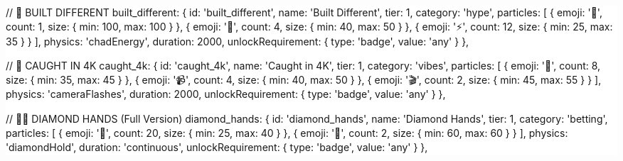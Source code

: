   // 🗿 BUILT DIFFERENT
  built_different: {
    id: 'built_different',
    name: 'Built Different',
    tier: 1,
    category: 'hype',
    particles: [
      { emoji: '🗿', count: 1, size: { min: 100, max: 100 } },
      { emoji: '💪', count: 4, size: { min: 40, max: 50 } },
      { emoji: '⚡', count: 12, size: { min: 25, max: 35 } }
    ],
    physics: 'chadEnergy',
    duration: 2000,
    unlockRequirement: {
      type: 'badge',
      value: 'any'
    }
  },

  // 📸 CAUGHT IN 4K
  caught_4k: {
    id: 'caught_4k',
    name: 'Caught in 4K',
    tier: 1,
    category: 'vibes',
    particles: [
      { emoji: '📸', count: 8, size: { min: 35, max: 45 } },
      { emoji: '📹', count: 4, size: { min: 40, max: 50 } },
      { emoji: '🎬', count: 2, size: { min: 45, max: 55 } }
    ],
    physics: 'cameraFlashes',
    duration: 2000,
    unlockRequirement: {
      type: 'badge',
      value: 'any'
    }
  },

  // 💎🙌 DIAMOND HANDS (Full Version)
  diamond_hands: {
    id: 'diamond_hands',
    name: 'Diamond Hands',
    tier: 1,
    category: 'betting',
    particles: [
      { emoji: '💎', count: 20, size: { min: 25, max: 40 } },
      { emoji: '🙌', count: 2, size: { min: 60, max: 60 } }
    ],
    physics: 'diamondHold',
    duration: 'continuous',
    unlockRequirement: {
      type: 'badge',
      value: 'any'
    }
  },
